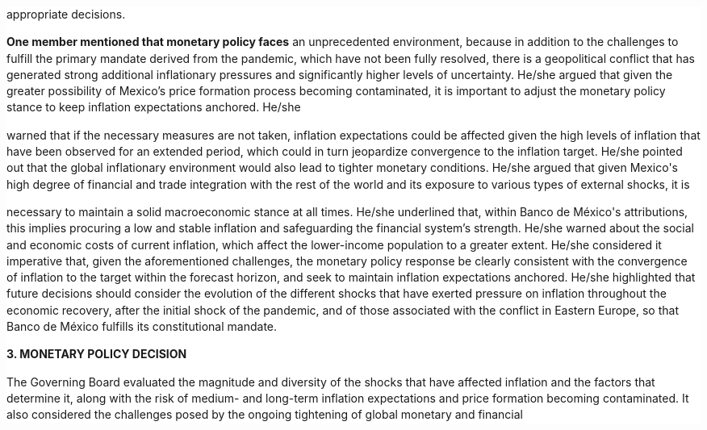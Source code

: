 appropriate decisions.

**One member mentioned that monetary policy faces**
an unprecedented environment, because in addition
to the challenges to fulfill the primary mandate
derived from the pandemic, which have not been fully
resolved, there is a geopolitical conflict that has
generated strong additional inflationary pressures
and significantly higher levels of uncertainty. He/she
argued that given the greater possibility of Mexico’s
price formation process becoming contaminated, it is
important to adjust the monetary policy stance to
keep inflation expectations anchored. He/she

warned that if the necessary measures are not taken,
inflation expectations could be affected given the
high levels of inflation that have been observed for
an extended period, which could in turn jeopardize
convergence to the inflation target. He/she pointed
out that the global inflationary environment would
also lead to tighter monetary conditions. He/she
argued that given Mexico's high degree of financial
and trade integration with the rest of the world and its
exposure to various types of external shocks, it is


necessary to maintain a solid macroeconomic stance
at all times. He/she underlined that, within Banco de
México's attributions, this implies procuring a low and
stable inflation and safeguarding the financial
system’s strength. He/she warned about the social
and economic costs of current inflation, which affect
the lower-income population to a greater extent.
He/she considered it imperative that, given the
aforementioned challenges, the monetary policy
response be clearly consistent with the convergence
of inflation to the target within the forecast horizon,
and seek to maintain inflation expectations anchored.
He/she highlighted that future decisions should
consider the evolution of the different shocks that
have exerted pressure on inflation throughout the
economic recovery, after the initial shock of the
pandemic, and of those associated with the conflict
in Eastern Europe, so that Banco de México fulfills its
constitutional mandate.

**3. MONETARY POLICY DECISION**

The Governing Board evaluated the magnitude and
diversity of the shocks that have affected inflation
and the factors that determine it, along with the risk
of medium- and long-term inflation expectations and
price formation becoming contaminated. It also
considered the challenges posed by the ongoing
tightening of global monetary and financial

